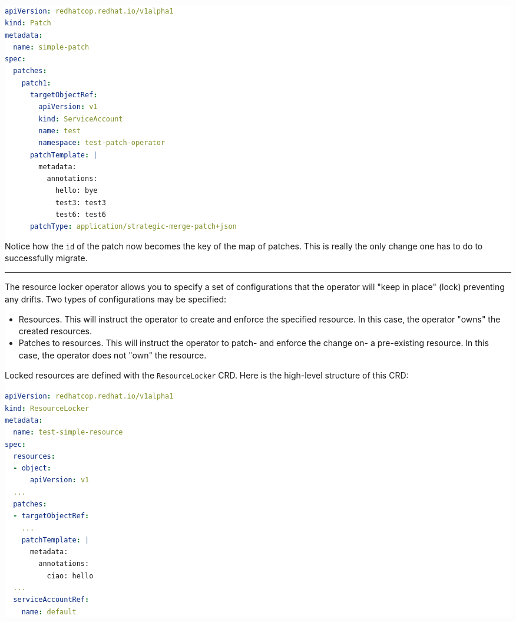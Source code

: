 ```yaml
apiVersion: redhatcop.redhat.io/v1alpha1
kind: Patch
metadata:
  name: simple-patch
spec:
  patches:
    patch1:
      targetObjectRef:
        apiVersion: v1
        kind: ServiceAccount
        name: test
        namespace: test-patch-operator
      patchTemplate: |
        metadata:
          annotations:
            hello: bye
            test3: test3
            test6: test6
      patchType: application/strategic-merge-patch+json  
```

Notice how the `id` of the patch now becomes the key of the map of patches. This is really the only change one has to do to successfully migrate.

---

The resource locker operator allows you to specify a set of configurations that the operator will "keep in place" (lock) preventing any drifts.
Two types of configurations may be specified:

* Resources. This will instruct the operator to create and enforce the specified resource. In this case, the operator "owns" the created resources.
* Patches to resources. This will instruct the operator to patch- and enforce the change on- a pre-existing resource. In this case, the operator does not "own" the resource.

Locked resources are defined with the `ResourceLocker` CRD. Here is the high-level structure of this CRD:

```yaml
apiVersion: redhatcop.redhat.io/v1alpha1
kind: ResourceLocker
metadata:
  name: test-simple-resource
spec:
  resources:
  - object:
      apiVersion: v1
  ...
  patches:
  - targetObjectRef:
    ...
    patchTemplate: |
      metadata:
        annotations:
          ciao: hello
  ...
  serviceAccountRef:
    name: default
```
